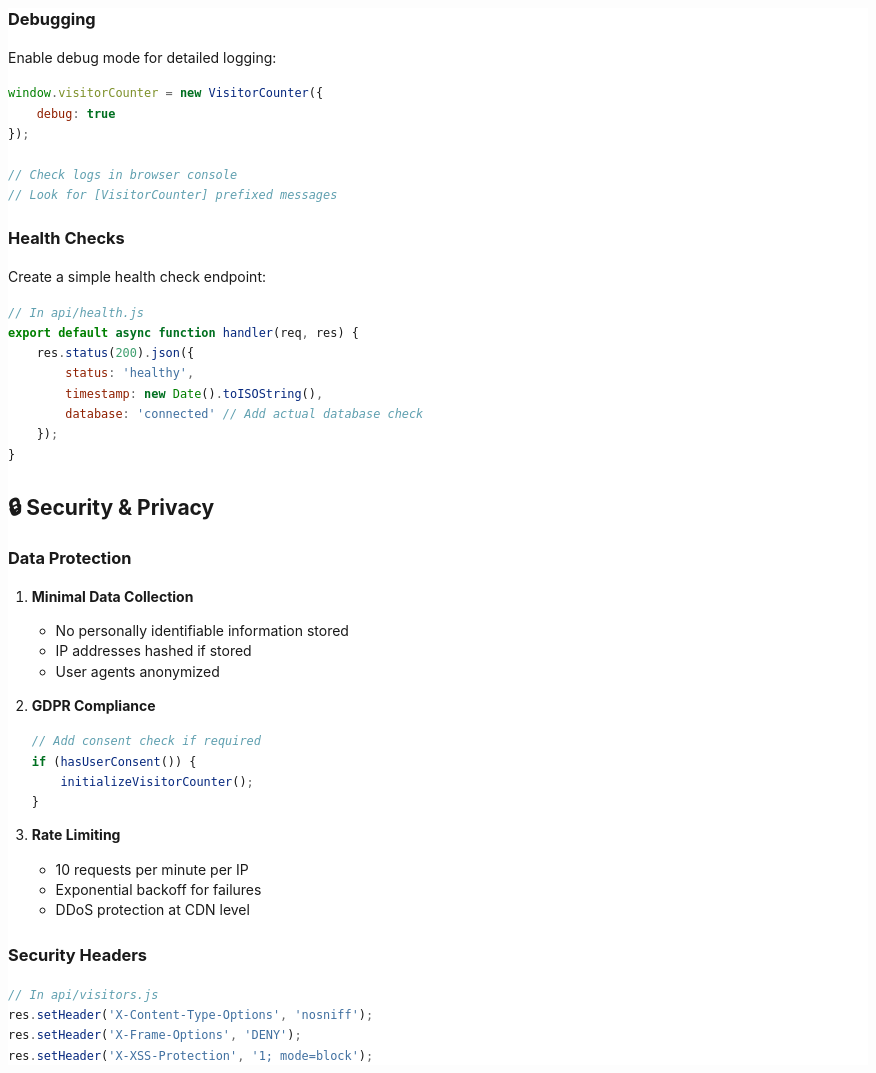 ### Debugging

Enable debug mode for detailed logging:

```javascript
window.visitorCounter = new VisitorCounter({
    debug: true
});

// Check logs in browser console
// Look for [VisitorCounter] prefixed messages
```

### Health Checks

Create a simple health check endpoint:

```javascript
// In api/health.js
export default async function handler(req, res) {
    res.status(200).json({
        status: 'healthy',
        timestamp: new Date().toISOString(),
        database: 'connected' // Add actual database check
    });
}
```

## 🔒 Security & Privacy

### Data Protection

1. **Minimal Data Collection**
   - No personally identifiable information stored
   - IP addresses hashed if stored
   - User agents anonymized

2. **GDPR Compliance**
   ```javascript
   // Add consent check if required
   if (hasUserConsent()) {
       initializeVisitorCounter();
   }
   ```

3. **Rate Limiting**
   - 10 requests per minute per IP
   - Exponential backoff for failures
   - DDoS protection at CDN level

### Security Headers

```javascript
// In api/visitors.js
res.setHeader('X-Content-Type-Options', 'nosniff');
res.setHeader('X-Frame-Options', 'DENY');
res.setHeader('X-XSS-Protection', '1; mode=block');
```
